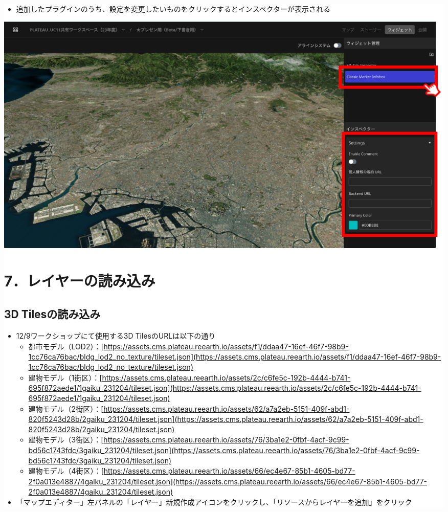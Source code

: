 - 追加したプラグインのうち、設定を変更したいものをクリックするとインスペクターが表示される

![](../resources/userMan/pb06.png)

# 7．レイヤーの読み込み

## 3D Tilesの読み込み

- 12/9ワークショップにて使用する3D TilesのURLは以下の通り
    - 都市モデル（LOD2）：[https://assets.cms.plateau.reearth.io/assets/f1/ddaa47-16ef-46f7-98b9-1cc76ca76bac/bldg_lod2_no_texture/tileset.json](https://assets.cms.plateau.reearth.io/assets/f1/ddaa47-16ef-46f7-98b9-1cc76ca76bac/bldg_lod2_no_texture/tileset.json)
    - 建物モデル（1街区）：[https://assets.cms.plateau.reearth.io/assets/2c/c6fe5c-192b-4444-b741-695f872aede1/1gaiku_231204/tileset.json](https://assets.cms.plateau.reearth.io/assets/2c/c6fe5c-192b-4444-b741-695f872aede1/1gaiku_231204/tileset.json)
    - 建物モデル（2街区）：[https://assets.cms.plateau.reearth.io/assets/62/a7a2eb-5151-409f-abd1-820f5243d28b/2gaiku_231204/tileset.json](https://assets.cms.plateau.reearth.io/assets/62/a7a2eb-5151-409f-abd1-820f5243d28b/2gaiku_231204/tileset.json)
    - 建物モデル（3街区）：[https://assets.cms.plateau.reearth.io/assets/76/3ba1e2-0fbf-4acf-9c99-bd56c1743fdc/3gaiku_231204/tileset.json](https://assets.cms.plateau.reearth.io/assets/76/3ba1e2-0fbf-4acf-9c99-bd56c1743fdc/3gaiku_231204/tileset.json)
    - 建物モデル（4街区）：[https://assets.cms.plateau.reearth.io/assets/66/ec4e67-85b1-4605-bd77-2f0a013e4887/4gaiku_231204/tileset.json](https://assets.cms.plateau.reearth.io/assets/66/ec4e67-85b1-4605-bd77-2f0a013e4887/4gaiku_231204/tileset.json)
- 「マップエディター」左パネルの「レイヤー」新規作成アイコンをクリックし、「リソースからレイヤーを追加」をクリック
